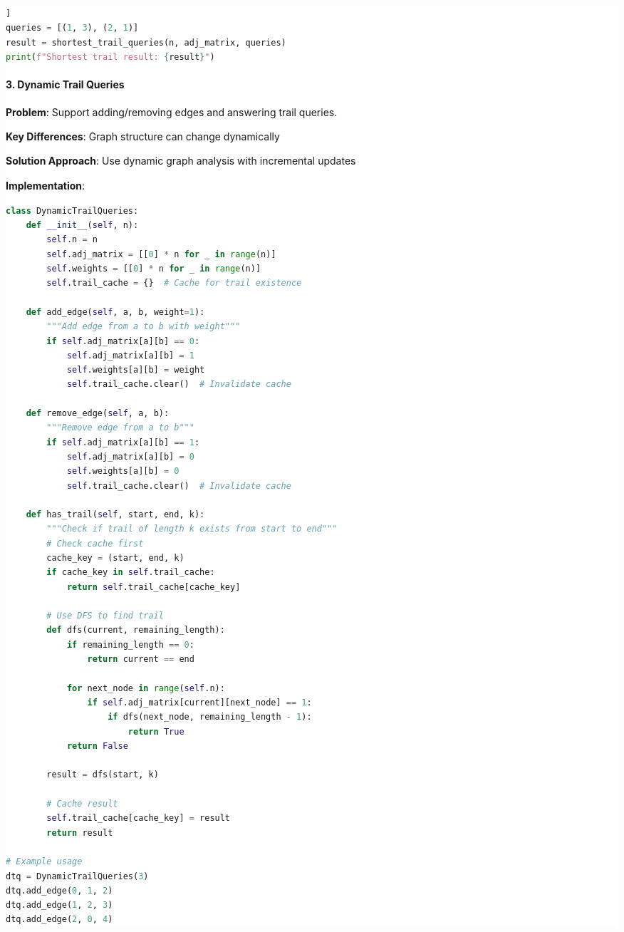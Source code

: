 ```python
]
queries = [(1, 3), (2, 1)]
result = shortest_trail_queries(n, adj_matrix, queries)
print(f"Shortest trail result: {result}")
```

#### **3. Dynamic Trail Queries**
**Problem**: Support adding/removing edges and answering trail queries.

**Key Differences**: Graph structure can change dynamically

**Solution Approach**: Use dynamic graph analysis with incremental updates

**Implementation**:
```python
class DynamicTrailQueries:
    def __init__(self, n):
        self.n = n
        self.adj_matrix = [[0] * n for _ in range(n)]
        self.weights = [[0] * n for _ in range(n)]
        self.trail_cache = {}  # Cache for trail existence
    
    def add_edge(self, a, b, weight=1):
        """Add edge from a to b with weight"""
        if self.adj_matrix[a][b] == 0:
            self.adj_matrix[a][b] = 1
            self.weights[a][b] = weight
            self.trail_cache.clear()  # Invalidate cache
    
    def remove_edge(self, a, b):
        """Remove edge from a to b"""
        if self.adj_matrix[a][b] == 1:
            self.adj_matrix[a][b] = 0
            self.weights[a][b] = 0
            self.trail_cache.clear()  # Invalidate cache
    
    def has_trail(self, start, end, k):
        """Check if trail of length k exists from start to end"""
        # Check cache first
        cache_key = (start, end, k)
        if cache_key in self.trail_cache:
            return self.trail_cache[cache_key]
        
        # Use DFS to find trail
        def dfs(current, remaining_length):
            if remaining_length == 0:
                return current == end
            
            for next_node in range(self.n):
                if self.adj_matrix[current][next_node] == 1:
                    if dfs(next_node, remaining_length - 1):
                        return True
            return False
        
        result = dfs(start, k)
        
        # Cache result
        self.trail_cache[cache_key] = result
        return result

# Example usage
dtq = DynamicTrailQueries(3)
dtq.add_edge(0, 1, 2)
dtq.add_edge(1, 2, 3)
dtq.add_edge(2, 0, 4)
```